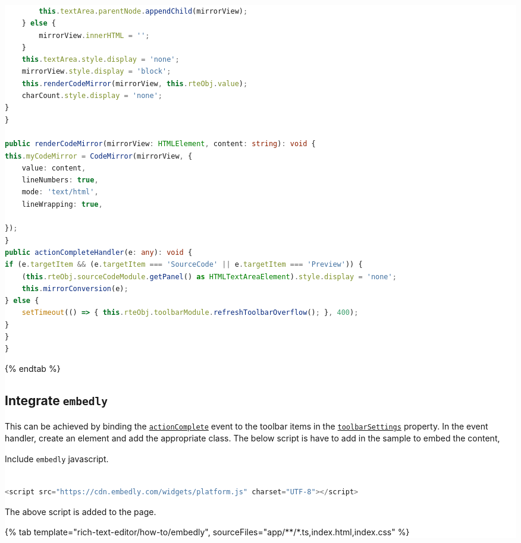 ```typescript
        this.textArea.parentNode.appendChild(mirrorView);
    } else {
        mirrorView.innerHTML = '';
    }
    this.textArea.style.display = 'none';
    mirrorView.style.display = 'block';
    this.renderCodeMirror(mirrorView, this.rteObj.value);
    charCount.style.display = 'none';
}
}

public renderCodeMirror(mirrorView: HTMLElement, content: string): void {
this.myCodeMirror = CodeMirror(mirrorView, {
    value: content,
    lineNumbers: true,
    mode: 'text/html',
    lineWrapping: true,

});
}
public actionCompleteHandler(e: any): void {
if (e.targetItem && (e.targetItem === 'SourceCode' || e.targetItem === 'Preview')) {
    (this.rteObj.sourceCodeModule.getPanel() as HTMLTextAreaElement).style.display = 'none';
    this.mirrorConversion(e);
} else {
    setTimeout(() => { this.rteObj.toolbarModule.refreshToolbarOverflow(); }, 400);
}
}
}

```

{% endtab %}

## Integrate `embedly`

This can be achieved by binding the [`actionComplete`](../api/rich-text-editor/#actioncomplete) event to the toolbar items in the [`toolbarSettings`](../api/rich-text-editor/#toolbarsettings) property. In the event handler, create an element and add the appropriate class. The below script is have to add in the sample to embed the content,

Include `embedly` javascript.

```typescript

<script src="https://cdn.embedly.com/widgets/platform.js" charset="UTF-8"></script>

```

The above script is added to the page.

{% tab template="rich-text-editor/how-to/embedly", sourceFiles="app/**/*.ts,index.html,index.css" %}
